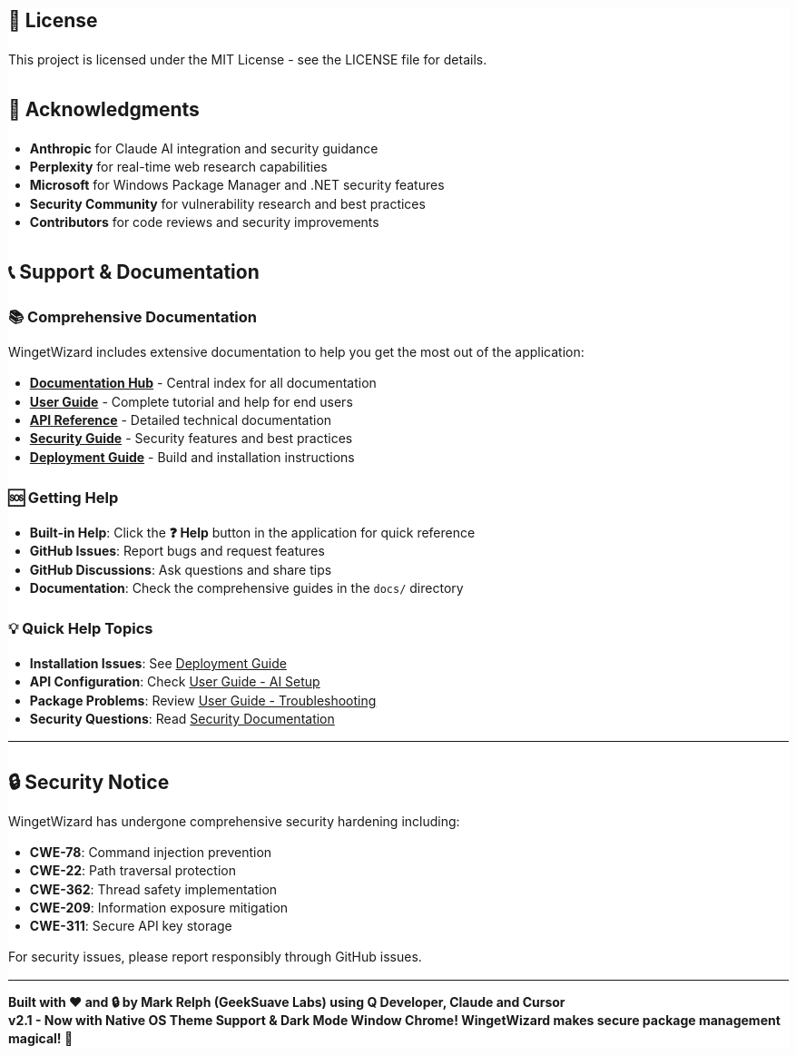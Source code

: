 ## 📄 License

This project is licensed under the MIT License - see the LICENSE file for details.

## 🙏 Acknowledgments

- **Anthropic** for Claude AI integration and security guidance
- **Perplexity** for real-time web research capabilities
- **Microsoft** for Windows Package Manager and .NET security features
- **Security Community** for vulnerability research and best practices
- **Contributors** for code reviews and security improvements

## 📞 Support & Documentation

### 📚 Comprehensive Documentation
WingetWizard includes extensive documentation to help you get the most out of the application:

- **[Documentation Hub](docs/README.md)** - Central index for all documentation
- **[User Guide](docs/USER_GUIDE.md)** - Complete tutorial and help for end users
- **[API Reference](docs/API_REFERENCE.md)** - Detailed technical documentation
- **[Security Guide](docs/SECURITY.md)** - Security features and best practices
- **[Deployment Guide](docs/DEPLOYMENT.md)** - Build and installation instructions

### 🆘 Getting Help
- **Built-in Help**: Click the **❓ Help** button in the application for quick reference
- **GitHub Issues**: Report bugs and request features
- **GitHub Discussions**: Ask questions and share tips
- **Documentation**: Check the comprehensive guides in the `docs/` directory

### 💡 Quick Help Topics
- **Installation Issues**: See [Deployment Guide](docs/DEPLOYMENT.md#troubleshooting)
- **API Configuration**: Check [User Guide - AI Setup](docs/USER_GUIDE.md#ai-configuration)
- **Package Problems**: Review [User Guide - Troubleshooting](docs/USER_GUIDE.md#troubleshooting)
- **Security Questions**: Read [Security Documentation](docs/SECURITY.md)

---

## 🔒 Security Notice

WingetWizard has undergone comprehensive security hardening including:
- **CWE-78**: Command injection prevention
- **CWE-22**: Path traversal protection  
- **CWE-362**: Thread safety implementation
- **CWE-209**: Information exposure mitigation
- **CWE-311**: Secure API key storage

For security issues, please report responsibly through GitHub issues.

---

**Built with ❤️ and 🔒 by Mark Relph (GeekSuave Labs) using Q Developer, Claude and Cursor**  
**v2.1 - Now with Native OS Theme Support & Dark Mode Window Chrome! WingetWizard makes secure package management magical! 🧿**